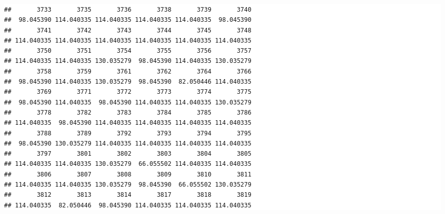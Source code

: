     ##       3733       3735       3736       3738       3739       3740 
    ##  98.045390 114.040335 114.040335 114.040335 114.040335  98.045390 
    ##       3741       3742       3743       3744       3745       3748 
    ## 114.040335 114.040335 114.040335 114.040335 114.040335 114.040335 
    ##       3750       3751       3754       3755       3756       3757 
    ## 114.040335 114.040335 130.035279  98.045390 114.040335 130.035279 
    ##       3758       3759       3761       3762       3764       3766 
    ##  98.045390 114.040335 130.035279  98.045390  82.050446 114.040335 
    ##       3769       3771       3772       3773       3774       3775 
    ##  98.045390 114.040335  98.045390 114.040335 114.040335 130.035279 
    ##       3778       3782       3783       3784       3785       3786 
    ## 114.040335  98.045390 114.040335 114.040335 114.040335 114.040335 
    ##       3788       3789       3792       3793       3794       3795 
    ##  98.045390 130.035279 114.040335 114.040335 114.040335 114.040335 
    ##       3797       3801       3802       3803       3804       3805 
    ## 114.040335 114.040335 130.035279  66.055502 114.040335 114.040335 
    ##       3806       3807       3808       3809       3810       3811 
    ## 114.040335 114.040335 130.035279  98.045390  66.055502 130.035279 
    ##       3812       3813       3814       3817       3818       3819 
    ## 114.040335  82.050446  98.045390 114.040335 114.040335 114.040335 